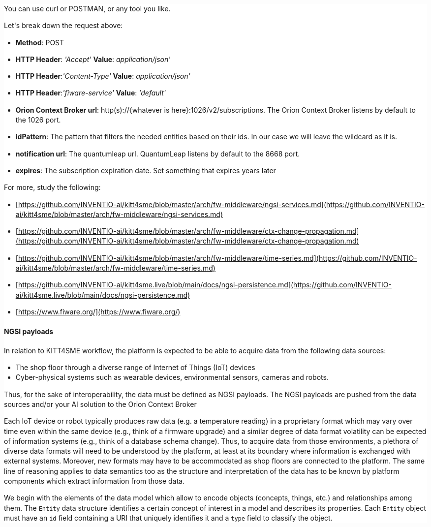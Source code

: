 You can use curl or POSTMAN, or any tool you like. 

Let's break down the request above:

- **Method**: POST
- **HTTP Header**: _'Accept'_ **Value**: _application/json'_
- **HTTP Header**:_'Content-Type'_ **Value**: _application/json'_
- **HTTP Header**:_'fiware-service'_ **Value**: _'default'_

- **Orion Context Broker url**: http(s)://{whatever is here}:1026/v2/subscriptions. The Orion Context Broker listens by default to the 1026 port.
- **idPattern**: The pattern that filters the needed entities based on their ids. In our case we will leave the wildcard as it is.
- **notification url**: The quantumleap url. QuantumLeap listens by default to the 8668 port.
- **expires**: The subscription expiration date. Set something that expires years later

For more, study the following:

- [https://github.com/INVENTIO-ai/kitt4sme/blob/master/arch/fw-middleware/ngsi-services.md](https://github.com/INVENTIO-ai/kitt4sme/blob/master/arch/fw-middleware/ngsi-services.md)

- [https://github.com/INVENTIO-ai/kitt4sme/blob/master/arch/fw-middleware/ctx-change-propagation.md](https://github.com/INVENTIO-ai/kitt4sme/blob/master/arch/fw-middleware/ctx-change-propagation.md)

- [https://github.com/INVENTIO-ai/kitt4sme/blob/master/arch/fw-middleware/time-series.md](https://github.com/INVENTIO-ai/kitt4sme/blob/master/arch/fw-middleware/time-series.md)

- [https://github.com/INVENTIO-ai/kitt4sme.live/blob/main/docs/ngsi-persistence.md](https://github.com/INVENTIO-ai/kitt4sme.live/blob/main/docs/ngsi-persistence.md)

- [https://www.fiware.org/](https://www.fiware.org/)


#### NGSI payloads

In relation to KITT4SME workflow, the platform is expected to be able to acquire data from the following data sources: 
- The shop floor through a diverse range of Internet of Things (IoT) devices 
- Cyber-physical systems such as wearable devices, environmental sensors, cameras and robots.

Thus, for the sake of interoperability, the data must be defined as NGSI payloads. The NGSI payloads are pushed from the data sources and/or your AI solution to the Orion Context Broker

Each IoT device or robot typically produces raw data (e.g. a temperature reading) in a proprietary format which may vary over time even within the same device (e.g., think of a firmware upgrade) and a similar degree of data format volatility can be expected of information systems (e.g., think of a database schema change). Thus, to acquire data from those environments, a plethora of diverse data formats will need to be understood by the platform, at least at its boundary where information is exchanged with external systems. Moreover, new formats may have to be accommodated as shop floors are connected to the platform. The same line of reasoning applies to data semantics too as the structure and interpretation of the data has to be known by platform components which extract information from those data.

We begin with the elements of the data model which allow to encode objects (concepts, things, etc.) and relationships among them. The `Entity` data
structure identifies a certain concept of interest in a model and describes its properties. Each `Entity` object must have an `id` field containing
a URI that uniquely identifies it and a `type` field to classify the object. 
